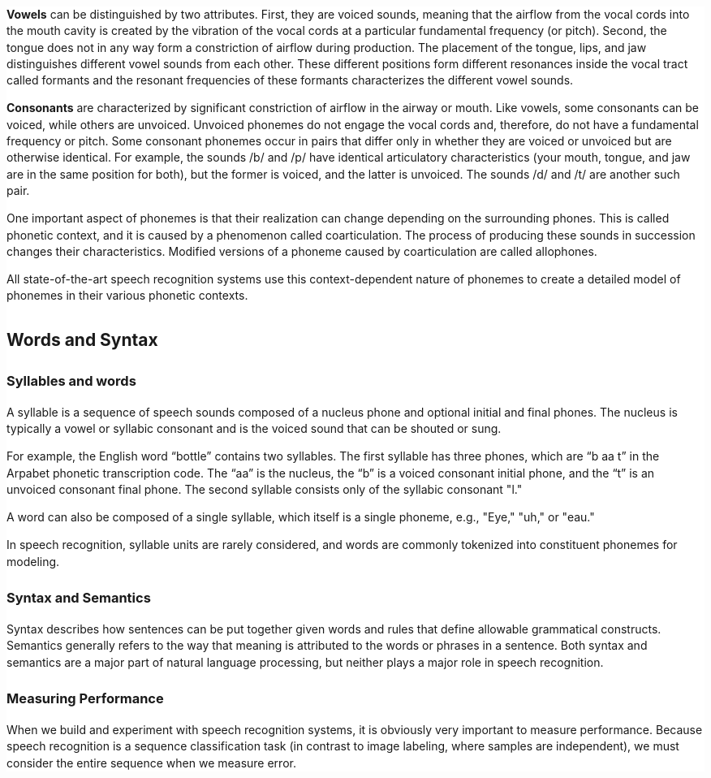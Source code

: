 **Vowels** can be distinguished by two attributes. First, they are voiced sounds, meaning that the airflow from the vocal cords into the mouth cavity is created by the vibration of the vocal cords at a particular fundamental frequency (or pitch). Second, the tongue does not in any way form a constriction of airflow during production. The placement of the tongue, lips, and jaw distinguishes different vowel sounds from each other. These different positions form different resonances inside the vocal tract called formants and the resonant frequencies of these formants characterizes the different vowel sounds.

**Consonants** are characterized by significant constriction of airflow in the airway or mouth. Like vowels, some consonants can be voiced, while others are unvoiced. Unvoiced phonemes do not engage the vocal cords and, therefore, do not have a fundamental frequency or pitch. Some consonant phonemes occur in pairs that differ only in whether they are voiced or unvoiced but are otherwise identical. For example, the sounds /b/ and /p/ have identical articulatory characteristics (your mouth, tongue, and jaw are in the same position for both), but the former is voiced, and the latter is unvoiced. The sounds /d/ and /t/ are another such pair.

One important aspect of phonemes is that their realization can change depending on the surrounding phones. This is called phonetic context, and it is caused by a phenomenon called coarticulation. The process of producing these sounds in succession changes their characteristics. Modified versions of a phoneme caused by coarticulation are called allophones.

All state-of-the-art speech recognition systems use this context-dependent nature of phonemes to create a detailed model of phonemes in their various phonetic contexts.

## Words and Syntax

### Syllables and words
A syllable is a sequence of speech sounds composed of a nucleus phone and optional initial and final phones. The nucleus is typically a vowel or syllabic consonant and is the voiced sound that can be shouted or sung.

For example, the English word “bottle” contains two syllables. The first syllable has three phones, which are “b aa t” in the Arpabet phonetic transcription code. The “aa” is the nucleus, the “b” is a voiced consonant initial phone, and the “t” is an unvoiced consonant final phone. The second syllable consists only of the syllabic consonant "l."

A word can also be composed of a single syllable, which itself is a single phoneme, e.g., "Eye," "uh," or "eau."

In speech recognition, syllable units are rarely considered, and words are commonly tokenized into constituent phonemes for modeling.

### Syntax and Semantics
Syntax describes how sentences can be put together given words and rules that define allowable grammatical constructs. Semantics generally refers to the way that meaning is attributed to the words or phrases in a sentence. Both syntax and semantics are a major part of natural language processing, but neither plays a major role in speech recognition.  

### Measuring Performance
When we build and experiment with speech recognition systems, it is obviously very important to measure performance. Because speech recognition is a sequence classification task (in contrast to image labeling, where samples are independent), we must consider the entire sequence when we measure error.
